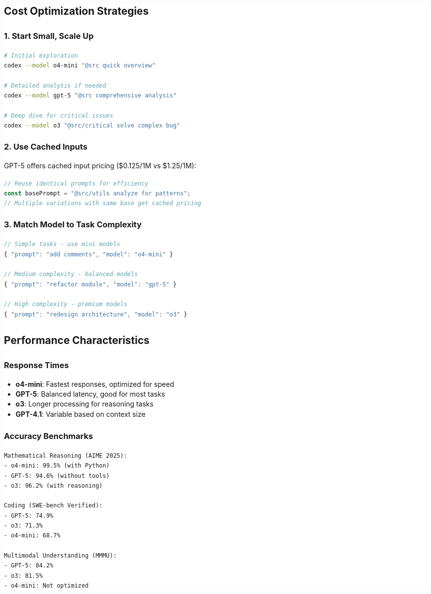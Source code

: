 ## Cost Optimization Strategies

### 1. Start Small, Scale Up
```bash
# Initial exploration
codex --model o4-mini "@src quick overview"

# Detailed analysis if needed
codex --model gpt-5 "@src comprehensive analysis"

# Deep dive for critical issues
codex --model o3 "@src/critical solve complex bug"
```

### 2. Use Cached Inputs
GPT-5 offers cached input pricing ($0.125/1M vs $1.25/1M):
```javascript
// Reuse identical prompts for efficiency
const basePrompt = "@src/utils analyze for patterns";
// Multiple variations with same base get cached pricing
```

### 3. Match Model to Task Complexity
```javascript
// Simple tasks - use mini models
{ "prompt": "add comments", "model": "o4-mini" }

// Medium complexity - balanced models
{ "prompt": "refactor module", "model": "gpt-5" }

// High complexity - premium models
{ "prompt": "redesign architecture", "model": "o3" }
```

## Performance Characteristics

### Response Times
- **o4-mini**: Fastest responses, optimized for speed
- **GPT-5**: Balanced latency, good for most tasks
- **o3**: Longer processing for reasoning tasks
- **GPT-4.1**: Variable based on context size

### Accuracy Benchmarks
```
Mathematical Reasoning (AIME 2025):
- o4-mini: 99.5% (with Python)
- GPT-5: 94.6% (without tools)
- o3: 96.2% (with reasoning)

Coding (SWE-bench Verified):
- GPT-5: 74.9%
- o3: 71.3%
- o4-mini: 68.7%

Multimodal Understanding (MMMU):
- GPT-5: 84.2%
- o3: 81.5%
- o4-mini: Not optimized
```
